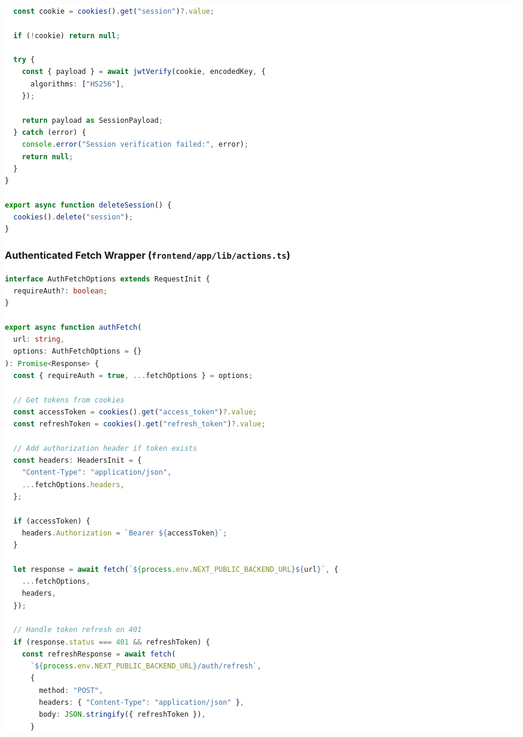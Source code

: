 ```typescript
  const cookie = cookies().get("session")?.value;

  if (!cookie) return null;

  try {
    const { payload } = await jwtVerify(cookie, encodedKey, {
      algorithms: ["HS256"],
    });

    return payload as SessionPayload;
  } catch (error) {
    console.error("Session verification failed:", error);
    return null;
  }
}

export async function deleteSession() {
  cookies().delete("session");
}
```

### Authenticated Fetch Wrapper (`frontend/app/lib/actions.ts`)

```typescript
interface AuthFetchOptions extends RequestInit {
  requireAuth?: boolean;
}

export async function authFetch(
  url: string,
  options: AuthFetchOptions = {}
): Promise<Response> {
  const { requireAuth = true, ...fetchOptions } = options;

  // Get tokens from cookies
  const accessToken = cookies().get("access_token")?.value;
  const refreshToken = cookies().get("refresh_token")?.value;

  // Add authorization header if token exists
  const headers: HeadersInit = {
    "Content-Type": "application/json",
    ...fetchOptions.headers,
  };

  if (accessToken) {
    headers.Authorization = `Bearer ${accessToken}`;
  }

  let response = await fetch(`${process.env.NEXT_PUBLIC_BACKEND_URL}${url}`, {
    ...fetchOptions,
    headers,
  });

  // Handle token refresh on 401
  if (response.status === 401 && refreshToken) {
    const refreshResponse = await fetch(
      `${process.env.NEXT_PUBLIC_BACKEND_URL}/auth/refresh`,
      {
        method: "POST",
        headers: { "Content-Type": "application/json" },
        body: JSON.stringify({ refreshToken }),
      }
```